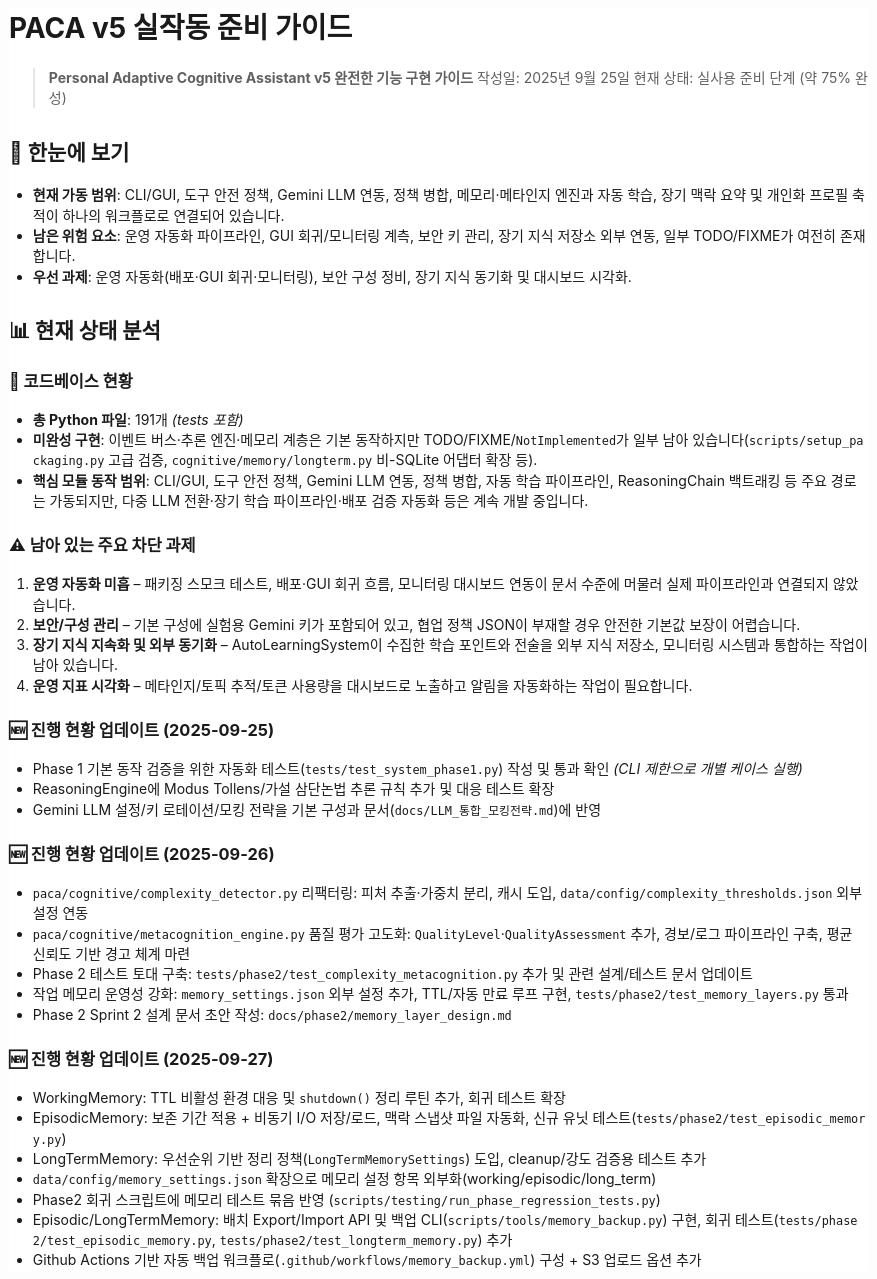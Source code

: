 # PACA v5 실작동 준비 가이드

> **Personal Adaptive Cognitive Assistant v5 완전한 기능 구현 가이드**
> 작성일: 2025년 9월 25일
> 현재 상태: 실사용 준비 단계 (약 75% 완성)

## 📌 한눈에 보기

- **현재 가동 범위**: CLI/GUI, 도구 안전 정책, Gemini LLM 연동, 정책 병합, 메모리·메타인지 엔진과 자동 학습, 장기 맥락 요약 및 개인화 프로필 축적이 하나의 워크플로로 연결되어 있습니다.
- **남은 위험 요소**: 운영 자동화 파이프라인, GUI 회귀/모니터링 계측, 보안 키 관리, 장기 지식 저장소 외부 연동, 일부 TODO/FIXME가 여전히 존재합니다.
- **우선 과제**: 운영 자동화(배포·GUI 회귀·모니터링), 보안 구성 정비, 장기 지식 동기화 및 대시보드 시각화.

## 📊 현재 상태 분석

### 🎯 코드베이스 현황
- **총 Python 파일**: 191개 *(tests 포함)*
- **미완성 구현**: 이벤트 버스·추론 엔진·메모리 계층은 기본 동작하지만 TODO/FIXME/`NotImplemented`가 일부 남아 있습니다(`scripts/setup_packaging.py` 고급 검증, `cognitive/memory/longterm.py` 비-SQLite 어댑터 확장 등).
- **핵심 모듈 동작 범위**: CLI/GUI, 도구 안전 정책, Gemini LLM 연동, 정책 병합, 자동 학습 파이프라인, ReasoningChain 백트래킹 등 주요 경로는 가동되지만, 다중 LLM 전환·장기 학습 파이프라인·배포 검증 자동화 등은 계속 개발 중입니다.

### ⚠️ 남아 있는 주요 차단 과제
1. **운영 자동화 미흡** – 패키징 스모크 테스트, 배포·GUI 회귀 흐름, 모니터링 대시보드 연동이 문서 수준에 머물러 실제 파이프라인과 연결되지 않았습니다.
2. **보안/구성 관리** – 기본 구성에 실험용 Gemini 키가 포함되어 있고, 협업 정책 JSON이 부재할 경우 안전한 기본값 보장이 어렵습니다.
3. **장기 지식 지속화 및 외부 동기화** – AutoLearningSystem이 수집한 학습 포인트와 전술을 외부 지식 저장소, 모니터링 시스템과 통합하는 작업이 남아 있습니다.
4. **운영 지표 시각화** – 메타인지/토픽 추적/토큰 사용량을 대시보드로 노출하고 알림을 자동화하는 작업이 필요합니다.

### 🆕 진행 현황 업데이트 (2025-09-25)
- Phase 1 기본 동작 검증을 위한 자동화 테스트(`tests/test_system_phase1.py`) 작성 및 통과 확인 *(CLI 제한으로 개별 케이스 실행)*
- ReasoningEngine에 Modus Tollens/가설 삼단논법 추론 규칙 추가 및 대응 테스트 확장
- Gemini LLM 설정/키 로테이션/모킹 전략을 기본 구성과 문서(`docs/LLM_통합_모킹전략.md`)에 반영

### 🆕 진행 현황 업데이트 (2025-09-26)
- `paca/cognitive/complexity_detector.py` 리팩터링: 피처 추출·가중치 분리, 캐시 도입, `data/config/complexity_thresholds.json` 외부 설정 연동
- `paca/cognitive/metacognition_engine.py` 품질 평가 고도화: `QualityLevel`·`QualityAssessment` 추가, 경보/로그 파이프라인 구축, 평균 신뢰도 기반 경고 체계 마련
- Phase 2 테스트 토대 구축: `tests/phase2/test_complexity_metacognition.py` 추가 및 관련 설계/테스트 문서 업데이트
- 작업 메모리 운영성 강화: `memory_settings.json` 외부 설정 추가, TTL/자동 만료 루프 구현, `tests/phase2/test_memory_layers.py` 통과
- Phase 2 Sprint 2 설계 문서 초안 작성: `docs/phase2/memory_layer_design.md`

### 🆕 진행 현황 업데이트 (2025-09-27)
- WorkingMemory: TTL 비활성 환경 대응 및 `shutdown()` 정리 루틴 추가, 회귀 테스트 확장
- EpisodicMemory: 보존 기간 적용 + 비동기 I/O 저장/로드, 맥락 스냅샷 파일 자동화, 신규 유닛 테스트(`tests/phase2/test_episodic_memory.py`)
- LongTermMemory: 우선순위 기반 정리 정책(`LongTermMemorySettings`) 도입, cleanup/강도 검증용 테스트 추가
- `data/config/memory_settings.json` 확장으로 메모리 설정 항목 외부화(working/episodic/long_term)
- Phase2 회귀 스크립트에 메모리 테스트 묶음 반영 (`scripts/testing/run_phase_regression_tests.py`)
- Episodic/LongTermMemory: 배치 Export/Import API 및 백업 CLI(`scripts/tools/memory_backup.py`) 구현, 회귀 테스트(`tests/phase2/test_episodic_memory.py`, `tests/phase2/test_longterm_memory.py`) 추가
- Github Actions 기반 자동 백업 워크플로(`.github/workflows/memory_backup.yml`) 구성 + S3 업로드 옵션 추가
